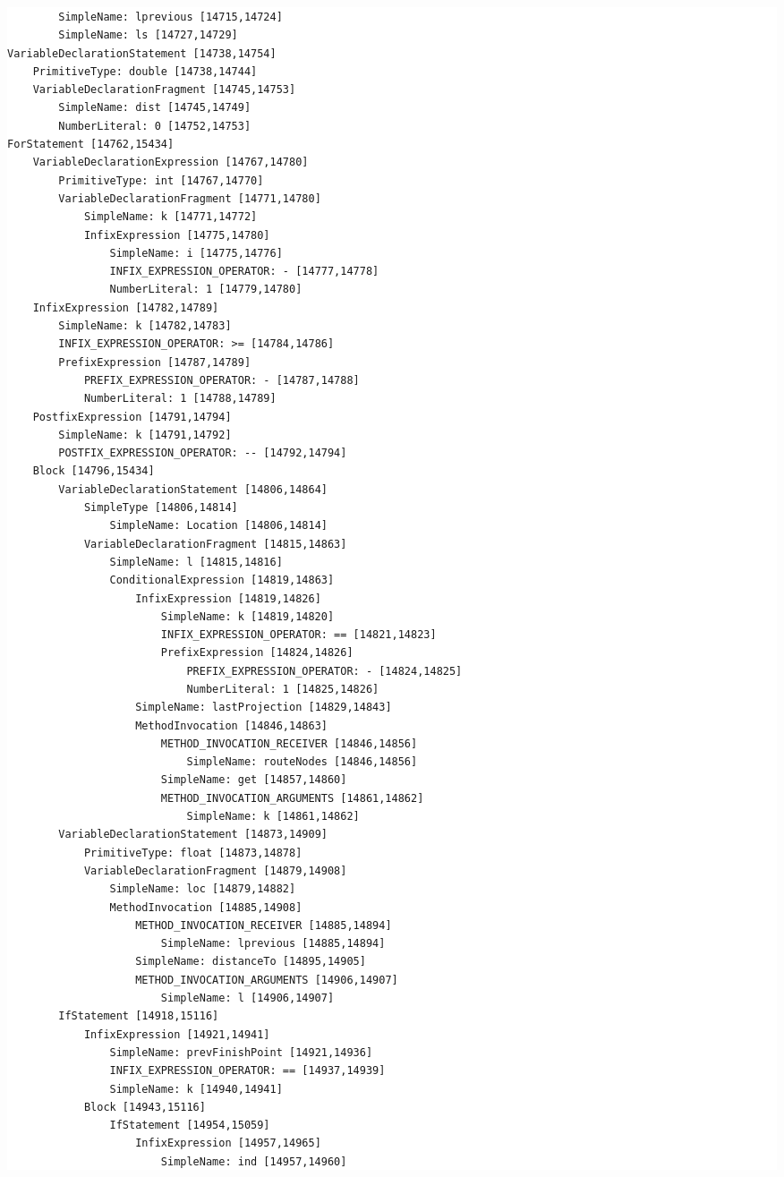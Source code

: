             SimpleName: lprevious [14715,14724]
            SimpleName: ls [14727,14729]
    VariableDeclarationStatement [14738,14754]
        PrimitiveType: double [14738,14744]
        VariableDeclarationFragment [14745,14753]
            SimpleName: dist [14745,14749]
            NumberLiteral: 0 [14752,14753]
    ForStatement [14762,15434]
        VariableDeclarationExpression [14767,14780]
            PrimitiveType: int [14767,14770]
            VariableDeclarationFragment [14771,14780]
                SimpleName: k [14771,14772]
                InfixExpression [14775,14780]
                    SimpleName: i [14775,14776]
                    INFIX_EXPRESSION_OPERATOR: - [14777,14778]
                    NumberLiteral: 1 [14779,14780]
        InfixExpression [14782,14789]
            SimpleName: k [14782,14783]
            INFIX_EXPRESSION_OPERATOR: >= [14784,14786]
            PrefixExpression [14787,14789]
                PREFIX_EXPRESSION_OPERATOR: - [14787,14788]
                NumberLiteral: 1 [14788,14789]
        PostfixExpression [14791,14794]
            SimpleName: k [14791,14792]
            POSTFIX_EXPRESSION_OPERATOR: -- [14792,14794]
        Block [14796,15434]
            VariableDeclarationStatement [14806,14864]
                SimpleType [14806,14814]
                    SimpleName: Location [14806,14814]
                VariableDeclarationFragment [14815,14863]
                    SimpleName: l [14815,14816]
                    ConditionalExpression [14819,14863]
                        InfixExpression [14819,14826]
                            SimpleName: k [14819,14820]
                            INFIX_EXPRESSION_OPERATOR: == [14821,14823]
                            PrefixExpression [14824,14826]
                                PREFIX_EXPRESSION_OPERATOR: - [14824,14825]
                                NumberLiteral: 1 [14825,14826]
                        SimpleName: lastProjection [14829,14843]
                        MethodInvocation [14846,14863]
                            METHOD_INVOCATION_RECEIVER [14846,14856]
                                SimpleName: routeNodes [14846,14856]
                            SimpleName: get [14857,14860]
                            METHOD_INVOCATION_ARGUMENTS [14861,14862]
                                SimpleName: k [14861,14862]
            VariableDeclarationStatement [14873,14909]
                PrimitiveType: float [14873,14878]
                VariableDeclarationFragment [14879,14908]
                    SimpleName: loc [14879,14882]
                    MethodInvocation [14885,14908]
                        METHOD_INVOCATION_RECEIVER [14885,14894]
                            SimpleName: lprevious [14885,14894]
                        SimpleName: distanceTo [14895,14905]
                        METHOD_INVOCATION_ARGUMENTS [14906,14907]
                            SimpleName: l [14906,14907]
            IfStatement [14918,15116]
                InfixExpression [14921,14941]
                    SimpleName: prevFinishPoint [14921,14936]
                    INFIX_EXPRESSION_OPERATOR: == [14937,14939]
                    SimpleName: k [14940,14941]
                Block [14943,15116]
                    IfStatement [14954,15059]
                        InfixExpression [14957,14965]
                            SimpleName: ind [14957,14960]